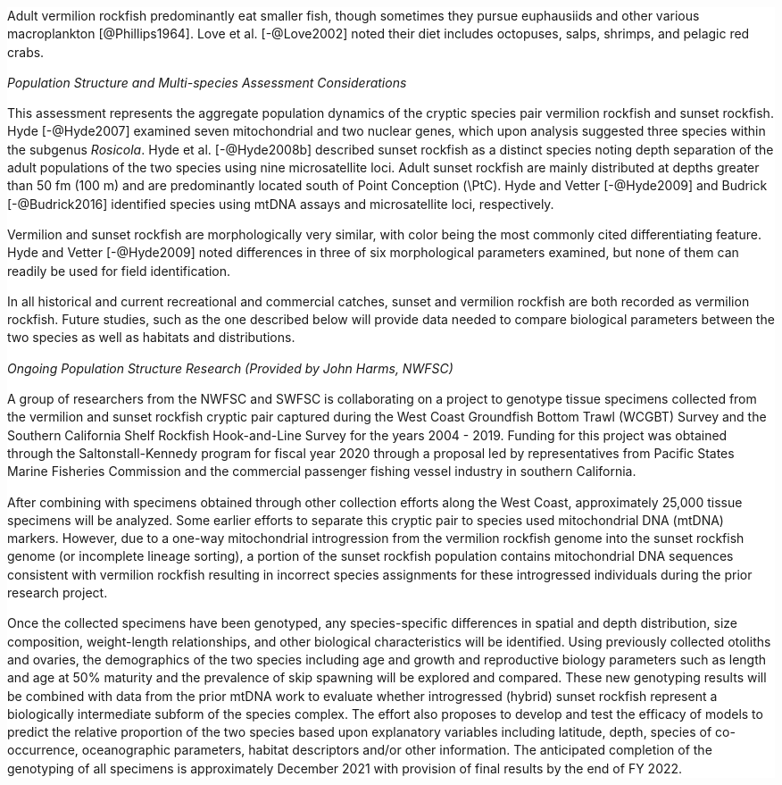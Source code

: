 Adult vermilion rockfish predominantly eat smaller fish, though sometimes they pursue 
euphausiids and other various macroplankton [@Phillips1964]. Love et al. [-@Love2002] noted 
their diet includes octopuses, salps, shrimps, and pelagic red crabs. 


*Population Structure and Multi-species Assessment Considerations*

This assessment represents the aggregate population dynamics of the cryptic species pair vermilion rockfish 
and sunset rockfish.
Hyde [-@Hyde2007] examined seven mitochondrial and two nuclear genes, which upon analysis suggested 
three species within the subgenus *Rosicola*. Hyde et al. [-@Hyde2008b] described sunset rockfish as a distinct species noting depth separation 
of the adult populations of the two species using nine microsatellite loci. 
Adult sunset rockfish are mainly distributed at depths 
greater than 50 fm (100 m) and are predominantly located south of Point Conception (\PtC). 
Hyde and Vetter [-@Hyde2009] and Budrick [-@Budrick2016]  identified species using mtDNA assays and microsatellite loci, 
respectively.  


Vermilion and sunset rockfish are morphologically very similar, with color being 
the most commonly cited differentiating feature. Hyde and Vetter [-@Hyde2009] noted differences in three of six morphological parameters examined, but none of them can readily be used for field identification.

In all historical and current recreational and commercial catches, sunset and 
vermilion rockfish are both recorded as vermilion rockfish.  Future studies, 
such as the one described below will provide data needed to compare biological 
parameters between the two species as well as habitats and distributions.

_Ongoing Population Structure Research (Provided by John Harms, NWFSC)_

A group of researchers from the NWFSC and SWFSC is collaborating on a project to 
genotype tissue specimens collected from the vermilion and sunset rockfish cryptic 
pair captured during the West Coast Groundfish Bottom Trawl (WCGBT) Survey and the Southern 
California Shelf Rockfish Hook-and-Line Survey for the years 2004 - 2019.  Funding for this 
project was obtained through the Saltonstall-Kennedy program for fiscal year 2020 through a 
proposal led by representatives from Pacific States Marine Fisheries Commission and 
the commercial passenger fishing vessel industry in southern California.  

After combining with specimens obtained through other collection efforts along 
the West Coast, approximately 25,000 tissue specimens will be analyzed.  Some 
earlier efforts to separate this cryptic pair to species used mitochondrial DNA 
(mtDNA) markers.  However, due to a one-way mitochondrial introgression from 
the vermilion rockfish genome into the sunset rockfish genome (or incomplete lineage sorting), 
a portion of the sunset rockfish 
population contains mitochondrial DNA sequences consistent with vermilion rockfish 
resulting in incorrect species assignments for these introgressed individuals 
during the prior research project.  

Once the collected specimens have been genotyped, any species-specific differences 
in spatial and depth distribution, size composition, weight-length relationships, 
and other biological characteristics will be identified.  Using previously 
collected otoliths and ovaries, the demographics of the two species including 
age and growth and reproductive biology parameters such as length and age at 
50% maturity and the prevalence of skip spawning will be explored and compared. 
These new genotyping results will be combined with data from the prior mtDNA 
work to  evaluate whether introgressed (hybrid) sunset rockfish represent a biologically
intermediate subform of the species complex.  The effort also proposes to develop 
and test the efficacy of models to predict the relative proportion of the two 
species based upon explanatory variables including latitude, depth, species of 
co-occurrence, oceanographic parameters, habitat descriptors and/or other 
information.  The anticipated completion of the genotyping of all specimens 
is approximately December 2021 with provision of final results by the end of FY 2022.

